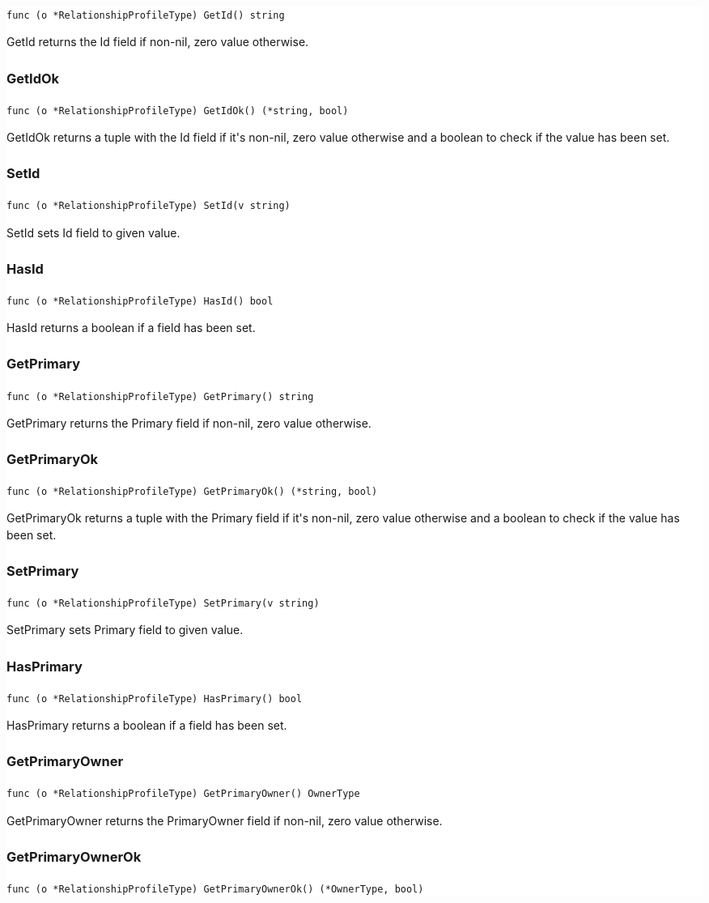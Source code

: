 `func (o *RelationshipProfileType) GetId() string`

GetId returns the Id field if non-nil, zero value otherwise.

### GetIdOk

`func (o *RelationshipProfileType) GetIdOk() (*string, bool)`

GetIdOk returns a tuple with the Id field if it's non-nil, zero value otherwise
and a boolean to check if the value has been set.

### SetId

`func (o *RelationshipProfileType) SetId(v string)`

SetId sets Id field to given value.

### HasId

`func (o *RelationshipProfileType) HasId() bool`

HasId returns a boolean if a field has been set.

### GetPrimary

`func (o *RelationshipProfileType) GetPrimary() string`

GetPrimary returns the Primary field if non-nil, zero value otherwise.

### GetPrimaryOk

`func (o *RelationshipProfileType) GetPrimaryOk() (*string, bool)`

GetPrimaryOk returns a tuple with the Primary field if it's non-nil, zero value otherwise
and a boolean to check if the value has been set.

### SetPrimary

`func (o *RelationshipProfileType) SetPrimary(v string)`

SetPrimary sets Primary field to given value.

### HasPrimary

`func (o *RelationshipProfileType) HasPrimary() bool`

HasPrimary returns a boolean if a field has been set.

### GetPrimaryOwner

`func (o *RelationshipProfileType) GetPrimaryOwner() OwnerType`

GetPrimaryOwner returns the PrimaryOwner field if non-nil, zero value otherwise.

### GetPrimaryOwnerOk

`func (o *RelationshipProfileType) GetPrimaryOwnerOk() (*OwnerType, bool)`
